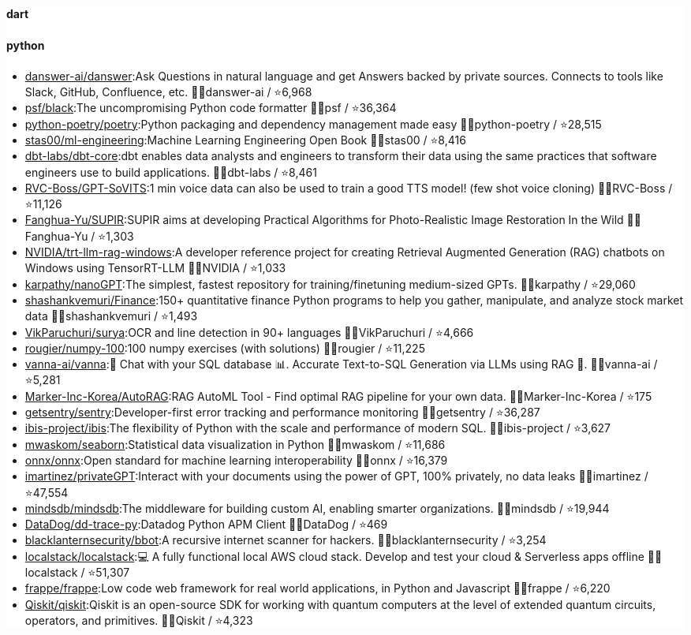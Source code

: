 #### dart

#### python
* [danswer-ai/danswer](https://github.com/danswer-ai/danswer):Ask Questions in natural language and get Answers backed by private sources. Connects to tools like Slack, GitHub, Confluence, etc. 🧑‍💻danswer-ai / ⭐6,968
* [psf/black](https://github.com/psf/black):The uncompromising Python code formatter 🧑‍💻psf / ⭐36,364
* [python-poetry/poetry](https://github.com/python-poetry/poetry):Python packaging and dependency management made easy 🧑‍💻python-poetry / ⭐28,515
* [stas00/ml-engineering](https://github.com/stas00/ml-engineering):Machine Learning Engineering Open Book 🧑‍💻stas00 / ⭐8,416
* [dbt-labs/dbt-core](https://github.com/dbt-labs/dbt-core):dbt enables data analysts and engineers to transform their data using the same practices that software engineers use to build applications. 🧑‍💻dbt-labs / ⭐8,461
* [RVC-Boss/GPT-SoVITS](https://github.com/RVC-Boss/GPT-SoVITS):1 min voice data can also be used to train a good TTS model! (few shot voice cloning) 🧑‍💻RVC-Boss / ⭐11,126
* [Fanghua-Yu/SUPIR](https://github.com/Fanghua-Yu/SUPIR):SUPIR aims at developing Practical Algorithms for Photo-Realistic Image Restoration In the Wild 🧑‍💻Fanghua-Yu / ⭐1,303
* [NVIDIA/trt-llm-rag-windows](https://github.com/NVIDIA/trt-llm-rag-windows):A developer reference project for creating Retrieval Augmented Generation (RAG) chatbots on Windows using TensorRT-LLM 🧑‍💻NVIDIA / ⭐1,033
* [karpathy/nanoGPT](https://github.com/karpathy/nanoGPT):The simplest, fastest repository for training/finetuning medium-sized GPTs. 🧑‍💻karpathy / ⭐29,060
* [shashankvemuri/Finance](https://github.com/shashankvemuri/Finance):150+ quantitative finance Python programs to help you gather, manipulate, and analyze stock market data 🧑‍💻shashankvemuri / ⭐1,493
* [VikParuchuri/surya](https://github.com/VikParuchuri/surya):OCR and line detection in 90+ languages 🧑‍💻VikParuchuri / ⭐4,666
* [rougier/numpy-100](https://github.com/rougier/numpy-100):100 numpy exercises (with solutions) 🧑‍💻rougier / ⭐11,225
* [vanna-ai/vanna](https://github.com/vanna-ai/vanna):🤖 Chat with your SQL database 📊. Accurate Text-to-SQL Generation via LLMs using RAG 🔄. 🧑‍💻vanna-ai / ⭐5,281
* [Marker-Inc-Korea/AutoRAG](https://github.com/Marker-Inc-Korea/AutoRAG):RAG AutoML Tool - Find optimal RAG pipeline for your own data. 🧑‍💻Marker-Inc-Korea / ⭐175
* [getsentry/sentry](https://github.com/getsentry/sentry):Developer-first error tracking and performance monitoring 🧑‍💻getsentry / ⭐36,287
* [ibis-project/ibis](https://github.com/ibis-project/ibis):The flexibility of Python with the scale and performance of modern SQL. 🧑‍💻ibis-project / ⭐3,627
* [mwaskom/seaborn](https://github.com/mwaskom/seaborn):Statistical data visualization in Python 🧑‍💻mwaskom / ⭐11,686
* [onnx/onnx](https://github.com/onnx/onnx):Open standard for machine learning interoperability 🧑‍💻onnx / ⭐16,379
* [imartinez/privateGPT](https://github.com/imartinez/privateGPT):Interact with your documents using the power of GPT, 100% privately, no data leaks 🧑‍💻imartinez / ⭐47,554
* [mindsdb/mindsdb](https://github.com/mindsdb/mindsdb):The middleware for building custom AI, enabling smarter organizations. 🧑‍💻mindsdb / ⭐19,944
* [DataDog/dd-trace-py](https://github.com/DataDog/dd-trace-py):Datadog Python APM Client 🧑‍💻DataDog / ⭐469
* [blacklanternsecurity/bbot](https://github.com/blacklanternsecurity/bbot):A recursive internet scanner for hackers. 🧑‍💻blacklanternsecurity / ⭐3,254
* [localstack/localstack](https://github.com/localstack/localstack):💻 A fully functional local AWS cloud stack. Develop and test your cloud & Serverless apps offline 🧑‍💻localstack / ⭐51,307
* [frappe/frappe](https://github.com/frappe/frappe):Low code web framework for real world applications, in Python and Javascript 🧑‍💻frappe / ⭐6,220
* [Qiskit/qiskit](https://github.com/Qiskit/qiskit):Qiskit is an open-source SDK for working with quantum computers at the level of extended quantum circuits, operators, and primitives. 🧑‍💻Qiskit / ⭐4,323
